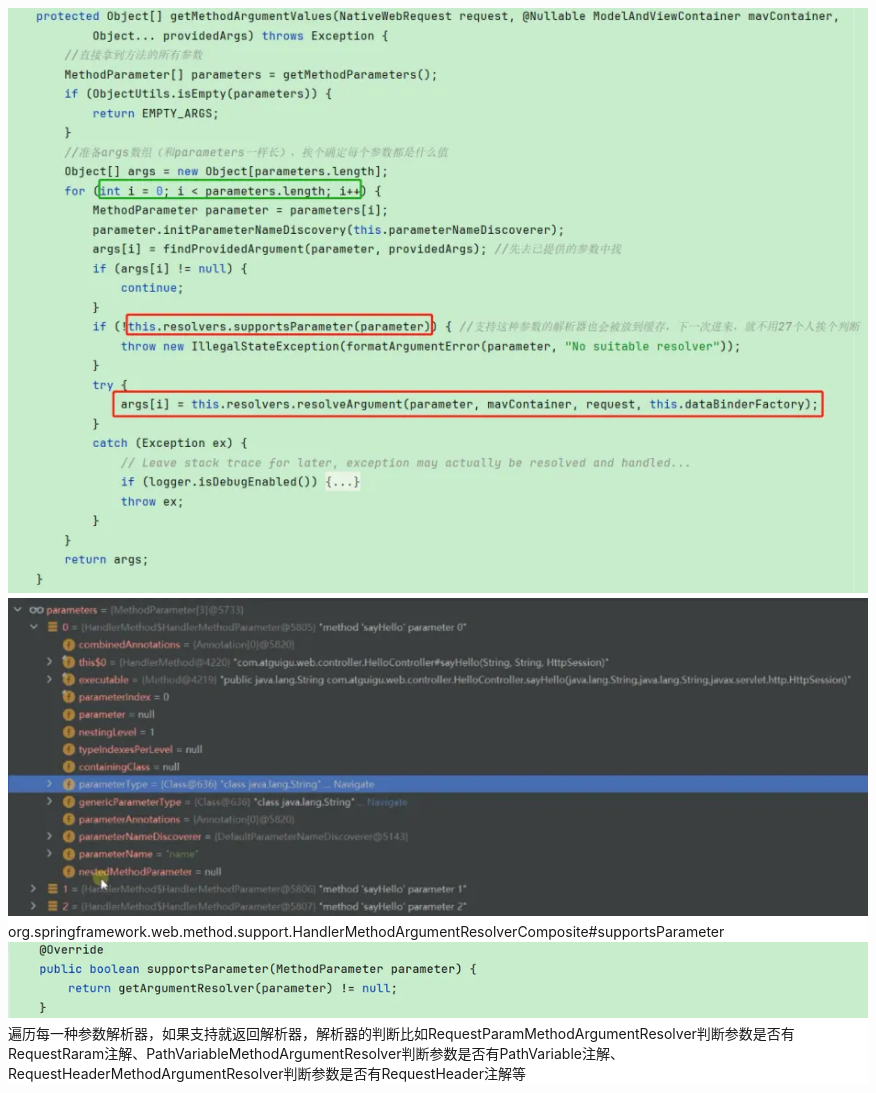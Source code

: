 ![](./assets/springmvc/执行6.png)  
![](./assets/springmvc/执行7.png)  
org.springframework.web.method.support.HandlerMethodArgumentResolverComposite#supportsParameter
![](./assets/springmvc/执行8.png)  
遍历每一种参数解析器，如果支持就返回解析器，解析器的判断比如RequestParamMethodArgumentResolver判断参数是否有RequestRaram注解、PathVariableMethodArgumentResolver判断参数是否有PathVariable注解、RequestHeaderMethodArgumentResolver判断参数是否有RequestHeader注解等